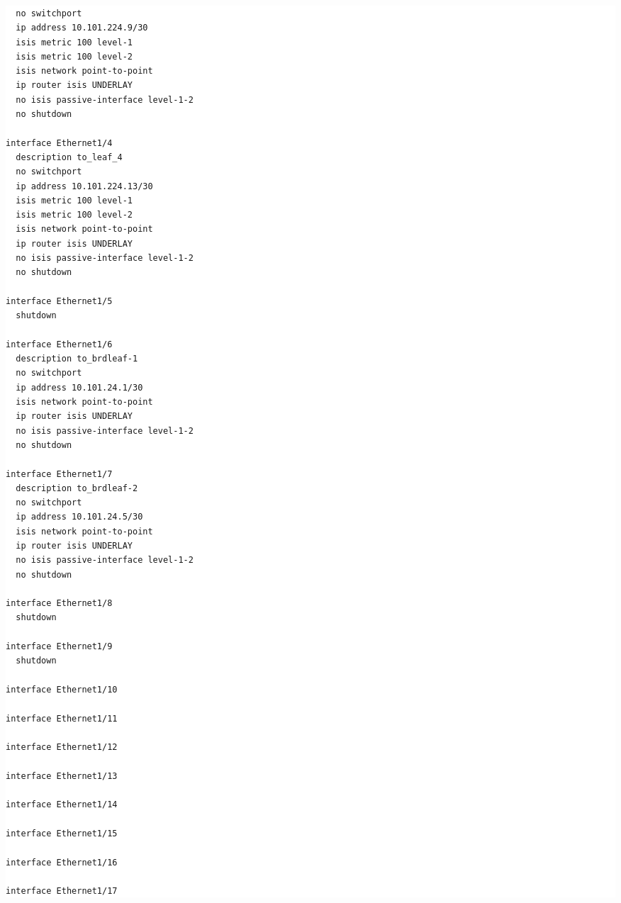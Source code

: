 ```text
  no switchport
  ip address 10.101.224.9/30
  isis metric 100 level-1
  isis metric 100 level-2
  isis network point-to-point
  ip router isis UNDERLAY
  no isis passive-interface level-1-2
  no shutdown

interface Ethernet1/4
  description to_leaf_4
  no switchport
  ip address 10.101.224.13/30
  isis metric 100 level-1
  isis metric 100 level-2
  isis network point-to-point
  ip router isis UNDERLAY
  no isis passive-interface level-1-2
  no shutdown

interface Ethernet1/5
  shutdown

interface Ethernet1/6
  description to_brdleaf-1
  no switchport
  ip address 10.101.24.1/30
  isis network point-to-point
  ip router isis UNDERLAY
  no isis passive-interface level-1-2
  no shutdown

interface Ethernet1/7
  description to_brdleaf-2
  no switchport
  ip address 10.101.24.5/30
  isis network point-to-point
  ip router isis UNDERLAY
  no isis passive-interface level-1-2
  no shutdown

interface Ethernet1/8
  shutdown

interface Ethernet1/9
  shutdown

interface Ethernet1/10

interface Ethernet1/11

interface Ethernet1/12

interface Ethernet1/13

interface Ethernet1/14

interface Ethernet1/15

interface Ethernet1/16

interface Ethernet1/17

```